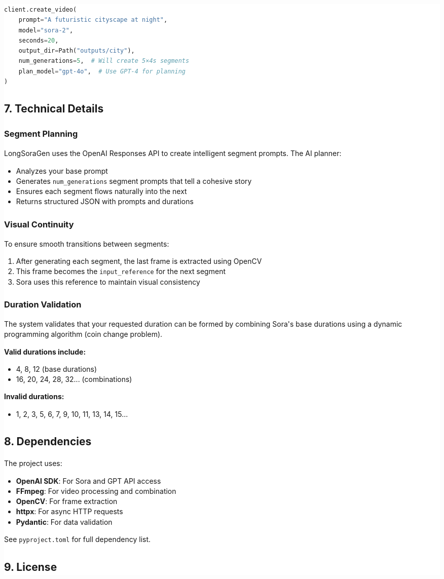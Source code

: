 ```python
client.create_video(
    prompt="A futuristic cityscape at night",
    model="sora-2",
    seconds=20,
    output_dir=Path("outputs/city"),
    num_generations=5,  # Will create 5×4s segments
    plan_model="gpt-4o",  # Use GPT-4 for planning
)
```

## 7. Technical Details

### Segment Planning

LongSoraGen uses the OpenAI Responses API to create intelligent segment prompts. The AI planner:
- Analyzes your base prompt
- Generates `num_generations` segment prompts that tell a cohesive story
- Ensures each segment flows naturally into the next
- Returns structured JSON with prompts and durations

### Visual Continuity

To ensure smooth transitions between segments:
1. After generating each segment, the last frame is extracted using OpenCV
2. This frame becomes the `input_reference` for the next segment
3. Sora uses this reference to maintain visual consistency

### Duration Validation

The system validates that your requested duration can be formed by combining Sora's base durations using a dynamic programming algorithm (coin change problem).

**Valid durations include:**
- 4, 8, 12 (base durations)
- 16, 20, 24, 28, 32... (combinations)

**Invalid durations:**
- 1, 2, 3, 5, 6, 7, 9, 10, 11, 13, 14, 15...

## 8. Dependencies

The project uses:
- **OpenAI SDK**: For Sora and GPT API access
- **FFmpeg**: For video processing and combination
- **OpenCV**: For frame extraction
- **httpx**: For async HTTP requests
- **Pydantic**: For data validation

See `pyproject.toml` for full dependency list.

## 9. License

